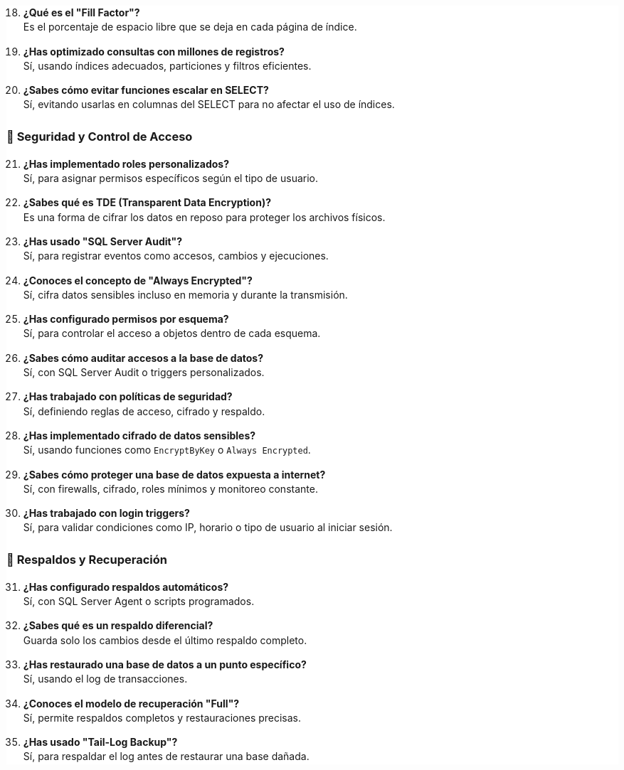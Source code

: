 18. **¿Qué es el "Fill Factor"?**  
    Es el porcentaje de espacio libre que se deja en cada página de índice.

19. **¿Has optimizado consultas con millones de registros?**  
    Sí, usando índices adecuados, particiones y filtros eficientes.

20. **¿Sabes cómo evitar funciones escalar en SELECT?**  
    Sí, evitando usarlas en columnas del SELECT para no afectar el uso de índices.
 

### 🔐 **Seguridad y Control de Acceso**

21. **¿Has implementado roles personalizados?**  
    Sí, para asignar permisos específicos según el tipo de usuario.

22. **¿Sabes qué es TDE (Transparent Data Encryption)?**  
    Es una forma de cifrar los datos en reposo para proteger los archivos físicos.

23. **¿Has usado "SQL Server Audit"?**  
    Sí, para registrar eventos como accesos, cambios y ejecuciones.

24. **¿Conoces el concepto de "Always Encrypted"?**  
    Sí, cifra datos sensibles incluso en memoria y durante la transmisión.

25. **¿Has configurado permisos por esquema?**  
    Sí, para controlar el acceso a objetos dentro de cada esquema.

26. **¿Sabes cómo auditar accesos a la base de datos?**  
    Sí, con SQL Server Audit o triggers personalizados.

27. **¿Has trabajado con políticas de seguridad?**  
    Sí, definiendo reglas de acceso, cifrado y respaldo.

28. **¿Has implementado cifrado de datos sensibles?**  
    Sí, usando funciones como `EncryptByKey` o `Always Encrypted`.

29. **¿Sabes cómo proteger una base de datos expuesta a internet?**  
    Sí, con firewalls, cifrado, roles mínimos y monitoreo constante.

30. **¿Has trabajado con login triggers?**  
    Sí, para validar condiciones como IP, horario o tipo de usuario al iniciar sesión.
 

### 💾 **Respaldos y Recuperación**

31. **¿Has configurado respaldos automáticos?**  
    Sí, con SQL Server Agent o scripts programados.

32. **¿Sabes qué es un respaldo diferencial?**  
    Guarda solo los cambios desde el último respaldo completo.

33. **¿Has restaurado una base de datos a un punto específico?**  
    Sí, usando el log de transacciones.

34. **¿Conoces el modelo de recuperación "Full"?**  
    Sí, permite respaldos completos y restauraciones precisas.

35. **¿Has usado "Tail-Log Backup"?**  
    Sí, para respaldar el log antes de restaurar una base dañada.

